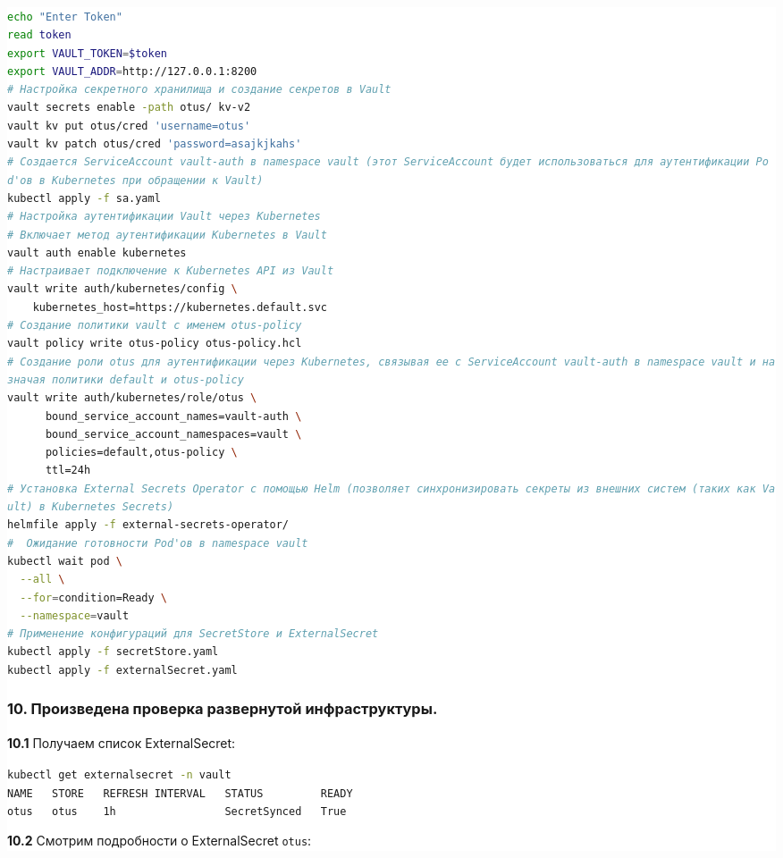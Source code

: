 ```bash
echo "Enter Token"
read token
export VAULT_TOKEN=$token
export VAULT_ADDR=http://127.0.0.1:8200
# Настройка секретного хранилища и создание секретов в Vault
vault secrets enable -path otus/ kv-v2
vault kv put otus/cred 'username=otus'
vault kv patch otus/cred 'password=asajkjkahs'
# Создается ServiceAccount vault-auth в namespace vault (этот ServiceAccount будет использоваться для аутентификации Pod'ов в Kubernetes при обращении к Vault)
kubectl apply -f sa.yaml
# Настройка аутентификации Vault через Kubernetes
# Включает метод аутентификации Kubernetes в Vault
vault auth enable kubernetes
# Настраивает подключение к Kubernetes API из Vault
vault write auth/kubernetes/config \
    kubernetes_host=https://kubernetes.default.svc
# Создание политики vault с именем otus-policy     
vault policy write otus-policy otus-policy.hcl
# Создание роли otus для аутентификации через Kubernetes, связывая ее с ServiceAccount vault-auth в namespace vault и назначая политики default и otus-policy
vault write auth/kubernetes/role/otus \
      bound_service_account_names=vault-auth \
      bound_service_account_namespaces=vault \
      policies=default,otus-policy \
      ttl=24h
# Установка External Secrets Operator с помощью Helm (позволяет синхронизировать секреты из внешних систем (таких как Vault) в Kubernetes Secrets)
helmfile apply -f external-secrets-operator/
#  Ожидание готовности Pod'ов в namespace vault
kubectl wait pod \
  --all \
  --for=condition=Ready \
  --namespace=vault
# Применение конфигураций для SecretStore и ExternalSecret
kubectl apply -f secretStore.yaml
kubectl apply -f externalSecret.yaml
```

### **10. Произведена проверка развернутой инфраструктуры.**

**10.1** Получаем список ExternalSecret:

  ```bash
  kubectl get externalsecret -n vault
  NAME   STORE   REFRESH INTERVAL   STATUS         READY
  otus   otus    1h                 SecretSynced   True
  ```

**10.2** Смотрим подробности о ExternalSecret `otus`:
